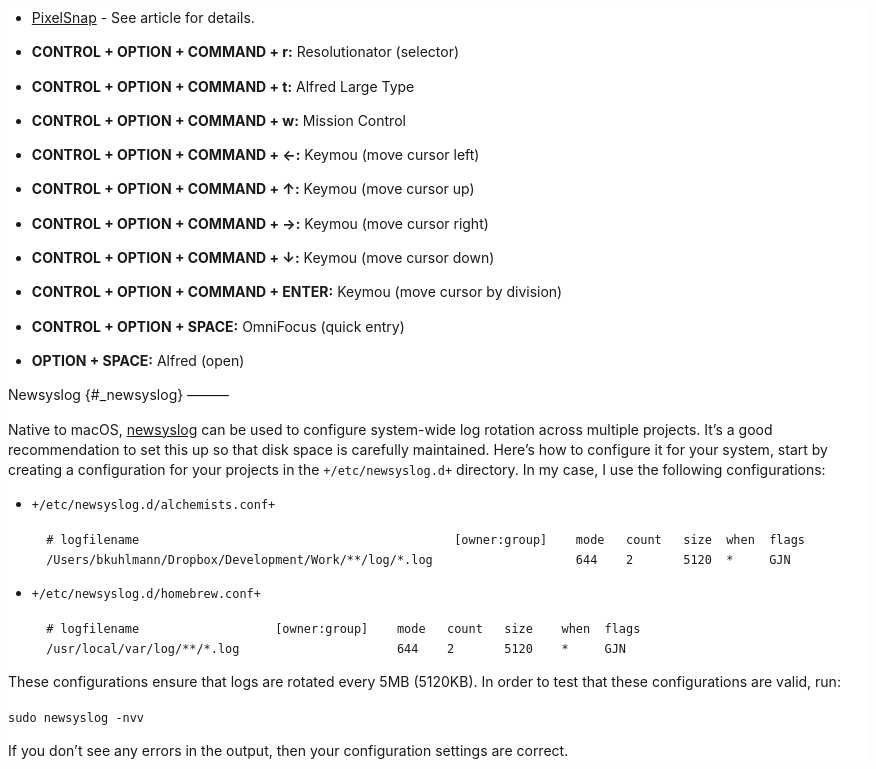 -   [PixelSnap](https://www.alchemists.io/articles/pixel_snap/#_shortcuts) -
    See article for details.

-   **CONTROL + OPTION + COMMAND + r:** Resolutionator (selector)

-   **CONTROL + OPTION + COMMAND + t:** Alfred Large Type

-   **CONTROL + OPTION + COMMAND + w:** Mission Control

-   **CONTROL + OPTION + COMMAND + ←:** Keymou (move cursor left)

-   **CONTROL + OPTION + COMMAND + ↑:** Keymou (move cursor up)

-   **CONTROL + OPTION + COMMAND + →:** Keymou (move cursor right)

-   **CONTROL + OPTION + COMMAND + ↓:** Keymou (move cursor down)

-   **CONTROL + OPTION + COMMAND + ENTER:** Keymou (move cursor by
    division)

-   **CONTROL + OPTION + SPACE:** OmniFocus (quick entry)

-   **OPTION + SPACE:** Alfred (open)

Newsyslog {#_newsyslog}
———

Native to macOS,
[newsyslog](https://www.freebsd.org/cgi/man.cgi?newsyslog.conf(5)) can
be used to configure system-wide log rotation across multiple projects.
It’s a good recommendation to set this up so that disk space is
carefully maintained. Here’s how to configure it for your system, start
by creating a configuration for your projects in the
`+/etc/newsyslog.d+` directory. In my case, I use the following
configurations:

-   `+/etc/newsyslog.d/alchemists.conf+`

          # logfilename                                            [owner:group]    mode   count   size  when  flags
          /Users/bkuhlmann/Dropbox/Development/Work/**/log/*.log                    644    2       5120  *     GJN

-   `+/etc/newsyslog.d/homebrew.conf+`

          # logfilename                   [owner:group]    mode   count   size    when  flags
          /usr/local/var/log/**/*.log                      644    2       5120    *     GJN

These configurations ensure that logs are rotated every 5MB (5120KB). In
order to test that these configurations are valid, run:

    sudo newsyslog -nvv

If you don’t see any errors in the output, then your configuration
settings are correct.

